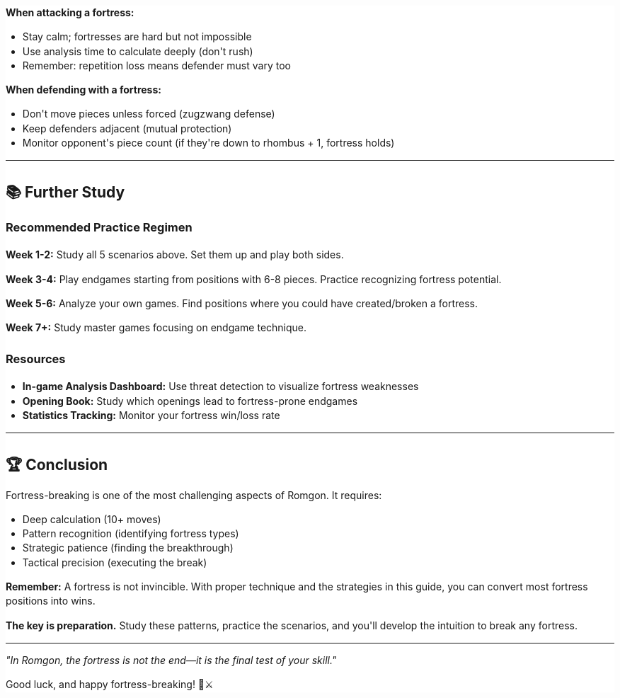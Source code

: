 **When attacking a fortress:**
- Stay calm; fortresses are hard but not impossible
- Use analysis time to calculate deeply (don't rush)
- Remember: repetition loss means defender must vary too

**When defending with a fortress:**
- Don't move pieces unless forced (zugzwang defense)
- Keep defenders adjacent (mutual protection)
- Monitor opponent's piece count (if they're down to rhombus + 1, fortress holds)

---

## 📚 Further Study

### Recommended Practice Regimen

**Week 1-2:** Study all 5 scenarios above. Set them up and play both sides.

**Week 3-4:** Play endgames starting from positions with 6-8 pieces. Practice recognizing fortress potential.

**Week 5-6:** Analyze your own games. Find positions where you could have created/broken a fortress.

**Week 7+:** Study master games focusing on endgame technique.

### Resources
- **In-game Analysis Dashboard:** Use threat detection to visualize fortress weaknesses
- **Opening Book:** Study which openings lead to fortress-prone endgames
- **Statistics Tracking:** Monitor your fortress win/loss rate

---

## 🏆 Conclusion

Fortress-breaking is one of the most challenging aspects of Romgon. It requires:
- Deep calculation (10+ moves)
- Pattern recognition (identifying fortress types)
- Strategic patience (finding the breakthrough)
- Tactical precision (executing the break)

**Remember:** A fortress is not invincible. With proper technique and the strategies in this guide, you can convert most fortress positions into wins.

**The key is preparation.** Study these patterns, practice the scenarios, and you'll develop the intuition to break any fortress.

---

*"In Romgon, the fortress is not the end—it is the final test of your skill."*

Good luck, and happy fortress-breaking! 🏰⚔️